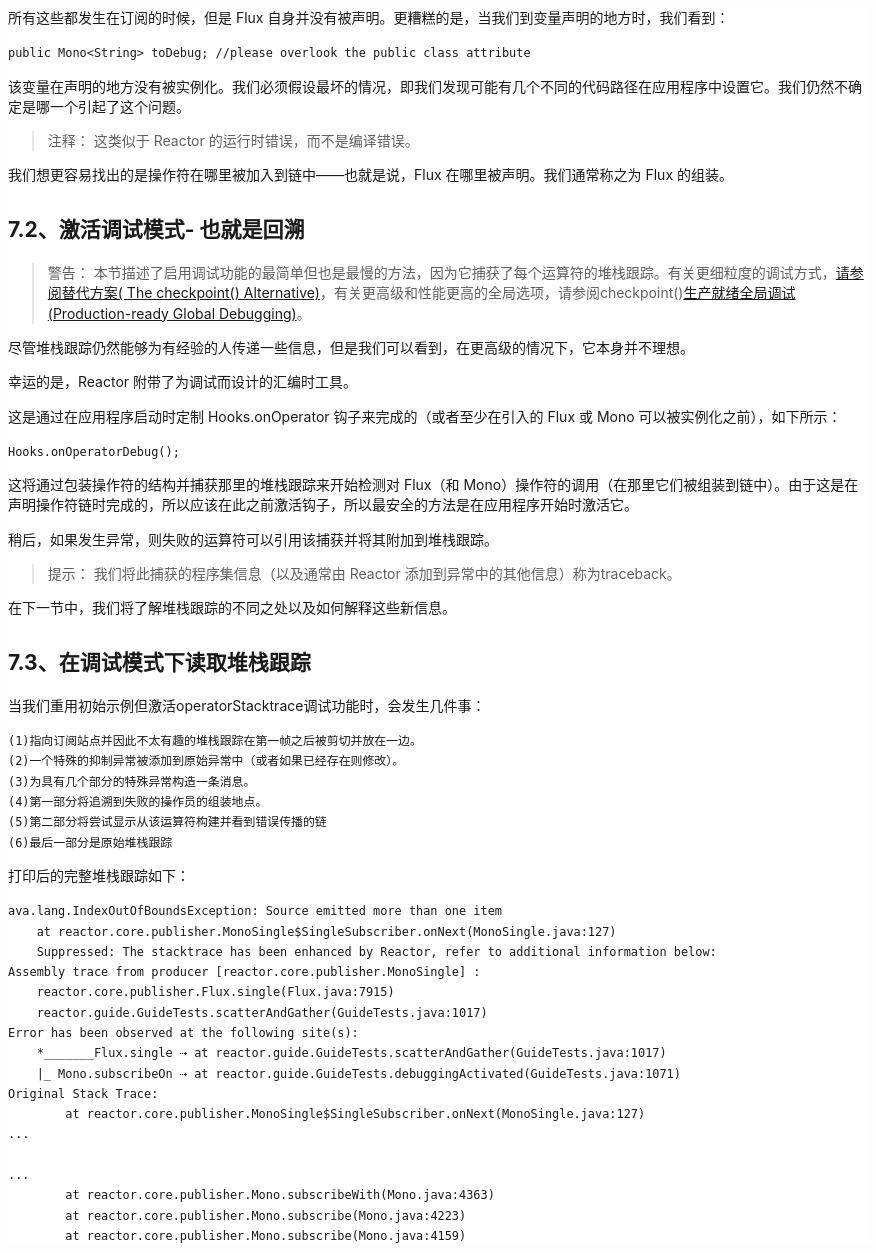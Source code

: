 所有这些都发生在订阅的时候，但是 Flux 自身并没有被声明。更糟糕的是，当我们到变量声明的地方时，我们看到：

```
public Mono<String> toDebug; //please overlook the public class attribute
```

该变量在声明的地方没有被实例化。我们必须假设最坏的情况，即我们发现可能有几个不同的代码路径在应用程序中设置它。我们仍然不确定是哪一个引起了这个问题。

>注释：
>       这类似于 Reactor 的运行时错误，而不是编译错误。

我们想更容易找出的是操作符在哪里被加入到链中——也就是说，Flux 在哪里被声明。我们通常称之为 Flux 的组装。

## 7.2、激活调试模式- 也就是回溯

>警告：
>       本节描述了启用调试功能的最简单但也是最慢的方法，因为它捕获了每个运算符的堆栈跟踪。有关更细粒度的调试方式，[请参阅替代方案( The checkpoint() Alternative)](https://projectreactor.io/docs/core/3.4.19/reference/#checkpoint-alternative)，有关更高级和性能更高的全局选项，请参阅checkpoint()[生产就绪全局调试(Production-ready Global Debugging)](https://projectreactor.io/docs/core/3.4.19/reference/#reactor-tools-debug)。

尽管堆栈跟踪仍然能够为有经验的人传递一些信息，但是我们可以看到，在更高级的情况下，它本身并不理想。

幸运的是，Reactor 附带了为调试而设计的汇编时工具。

这是通过在应用程序启动时定制 Hooks.onOperator 钩子来完成的（或者至少在引入的 Flux 或 Mono 可以被实例化之前），如下所示：
```
Hooks.onOperatorDebug();
```
这将通过包装操作符的结构并捕获那里的堆栈跟踪来开始检测对 Flux（和 Mono）操作符的调用（在那里它们被组装到链中）。由于这是在声明操作符链时完成的，所以应该在此之前激活钩子，所以最安全的方法是在应用程序开始时激活它。

稍后，如果发生异常，则失败的运算符可以引用该捕获并将其附加到堆栈跟踪。
>提示：
>       我们将此捕获的程序集信息（以及通常由 Reactor 添加到异常中的其他信息）称为traceback。

在下一节中，我们将了解堆栈跟踪的不同之处以及如何解释这些新信息。

## 7.3、在调试模式下读取堆栈跟踪

当我们重用初始示例但激活operatorStacktrace调试功能时，会发生几件事：
    
    (1)指向订阅站点并因此不太有趣的堆栈跟踪在第一帧之后被剪切并放在一边。
    (2)一个特殊的抑制异常被添加到原始异常中（或者如果已经存在则修改）。
    (3)为具有几个部分的特殊异常构造一条消息。
    (4)第一部分将追溯到失败的操作员的组装地点。
    (5)第二部分将尝试显示从该运算符构建并看到错误传播的链
    (6)最后一部分是原始堆栈跟踪

打印后的完整堆栈跟踪如下：
```
ava.lang.IndexOutOfBoundsException: Source emitted more than one item
    at reactor.core.publisher.MonoSingle$SingleSubscriber.onNext(MonoSingle.java:127) 
    Suppressed: The stacktrace has been enhanced by Reactor, refer to additional information below: 
Assembly trace from producer [reactor.core.publisher.MonoSingle] : 
    reactor.core.publisher.Flux.single(Flux.java:7915)
    reactor.guide.GuideTests.scatterAndGather(GuideTests.java:1017)
Error has been observed at the following site(s): 
    *_______Flux.single ⇢ at reactor.guide.GuideTests.scatterAndGather(GuideTests.java:1017) 
    |_ Mono.subscribeOn ⇢ at reactor.guide.GuideTests.debuggingActivated(GuideTests.java:1071) 
Original Stack Trace: 
        at reactor.core.publisher.MonoSingle$SingleSubscriber.onNext(MonoSingle.java:127)
...

...
        at reactor.core.publisher.Mono.subscribeWith(Mono.java:4363)
        at reactor.core.publisher.Mono.subscribe(Mono.java:4223)
        at reactor.core.publisher.Mono.subscribe(Mono.java:4159)
```